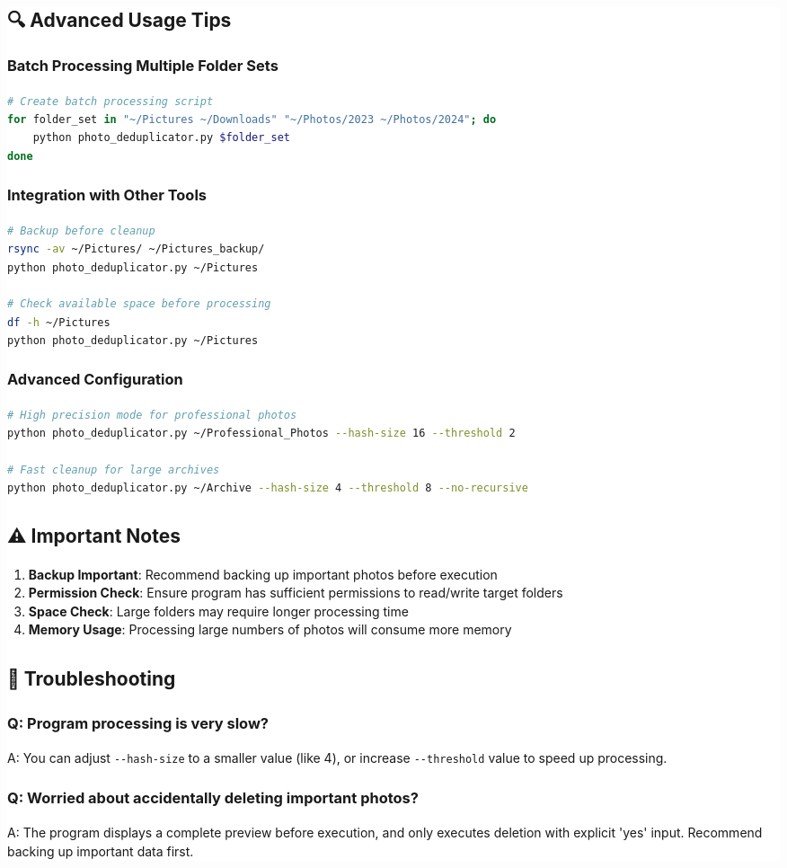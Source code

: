 ## 🔍 Advanced Usage Tips

### Batch Processing Multiple Folder Sets

```bash
# Create batch processing script
for folder_set in "~/Pictures ~/Downloads" "~/Photos/2023 ~/Photos/2024"; do
    python photo_deduplicator.py $folder_set
done
```

### Integration with Other Tools

```bash
# Backup before cleanup
rsync -av ~/Pictures/ ~/Pictures_backup/
python photo_deduplicator.py ~/Pictures

# Check available space before processing
df -h ~/Pictures
python photo_deduplicator.py ~/Pictures
```

### Advanced Configuration

```bash
# High precision mode for professional photos
python photo_deduplicator.py ~/Professional_Photos --hash-size 16 --threshold 2

# Fast cleanup for large archives
python photo_deduplicator.py ~/Archive --hash-size 4 --threshold 8 --no-recursive
```

## ⚠️ Important Notes

1. **Backup Important**: Recommend backing up important photos before execution
2. **Permission Check**: Ensure program has sufficient permissions to read/write target folders
3. **Space Check**: Large folders may require longer processing time
4. **Memory Usage**: Processing large numbers of photos will consume more memory

## 🐛 Troubleshooting

### Q: Program processing is very slow?
A: You can adjust `--hash-size` to a smaller value (like 4), or increase `--threshold` value to speed up processing.

### Q: Worried about accidentally deleting important photos?
A: The program displays a complete preview before execution, and only executes deletion with explicit 'yes' input. Recommend backing up important data first.
